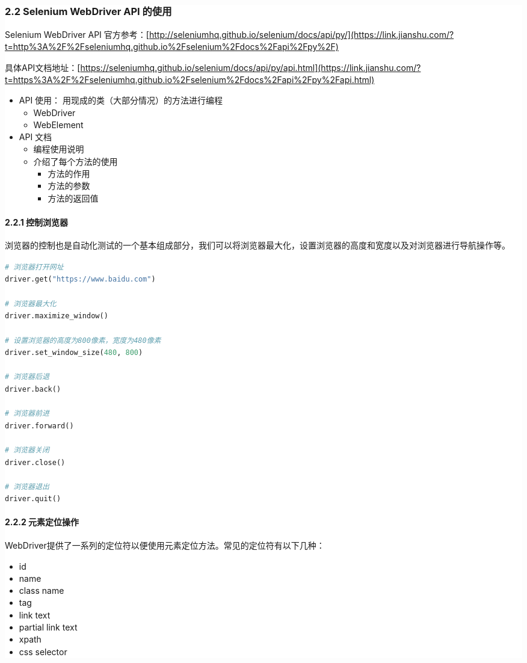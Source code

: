 



### 2.2 Selenium WebDriver API 的使用

Selenium WebDriver API 官方参考：[http://seleniumhq.github.io/selenium/docs/api/py/](https://link.jianshu.com/?t=http%3A%2F%2Fseleniumhq.github.io%2Fselenium%2Fdocs%2Fapi%2Fpy%2F)

具体API文档地址：[https://seleniumhq.github.io/selenium/docs/api/py/api.html](https://link.jianshu.com/?t=https%3A%2F%2Fseleniumhq.github.io%2Fselenium%2Fdocs%2Fapi%2Fpy%2Fapi.html)

- API 使用： 用现成的类（大部分情况）的方法进行编程
  - WebDriver
  - WebElement
- API 文档
  - 编程使用说明
  - 介绍了每个方法的使用
    - 方法的作用
    - 方法的参数
    - 方法的返回值

#### 2.2.1 控制浏览器

浏览器的控制也是自动化测试的一个基本组成部分，我们可以将浏览器最大化，设置浏览器的高度和宽度以及对浏览器进行导航操作等。

```python
# 浏览器打开网址
driver.get("https://www.baidu.com") 

# 浏览器最大化
driver.maximize_window() 

# 设置浏览器的高度为800像素，宽度为480像素
driver.set_window_size(480, 800) 

# 浏览器后退
driver.back() 

# 浏览器前进
driver.forward() 

# 浏览器关闭
driver.close() 

# 浏览器退出
driver.quit()
```

#### 2.2.2 元素定位操作

WebDriver提供了一系列的定位符以便使用元素定位方法。常见的定位符有以下几种：

- id
- name
- class name
- tag
- link text
- partial link text
- xpath
- css selector

